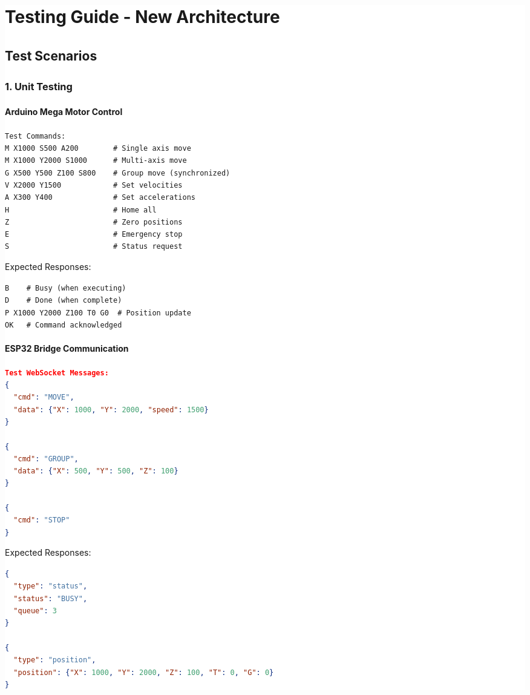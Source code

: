 # Testing Guide - New Architecture

## Test Scenarios

### 1. Unit Testing

#### Arduino Mega Motor Control
```
Test Commands:
M X1000 S500 A200        # Single axis move
M X1000 Y2000 S1000      # Multi-axis move  
G X500 Y500 Z100 S800    # Group move (synchronized)
V X2000 Y1500            # Set velocities
A X300 Y400              # Set accelerations
H                        # Home all
Z                        # Zero positions
E                        # Emergency stop
S                        # Status request
```

Expected Responses:
```
B    # Busy (when executing)
D    # Done (when complete)
P X1000 Y2000 Z100 T0 G0  # Position update
OK   # Command acknowledged
```

#### ESP32 Bridge Communication
```json
Test WebSocket Messages:
{
  "cmd": "MOVE",
  "data": {"X": 1000, "Y": 2000, "speed": 1500}
}

{
  "cmd": "GROUP", 
  "data": {"X": 500, "Y": 500, "Z": 100}
}

{
  "cmd": "STOP"
}
```

Expected Responses:
```json
{
  "type": "status",
  "status": "BUSY",
  "queue": 3
}

{
  "type": "position", 
  "position": {"X": 1000, "Y": 2000, "Z": 100, "T": 0, "G": 0}
}
```
